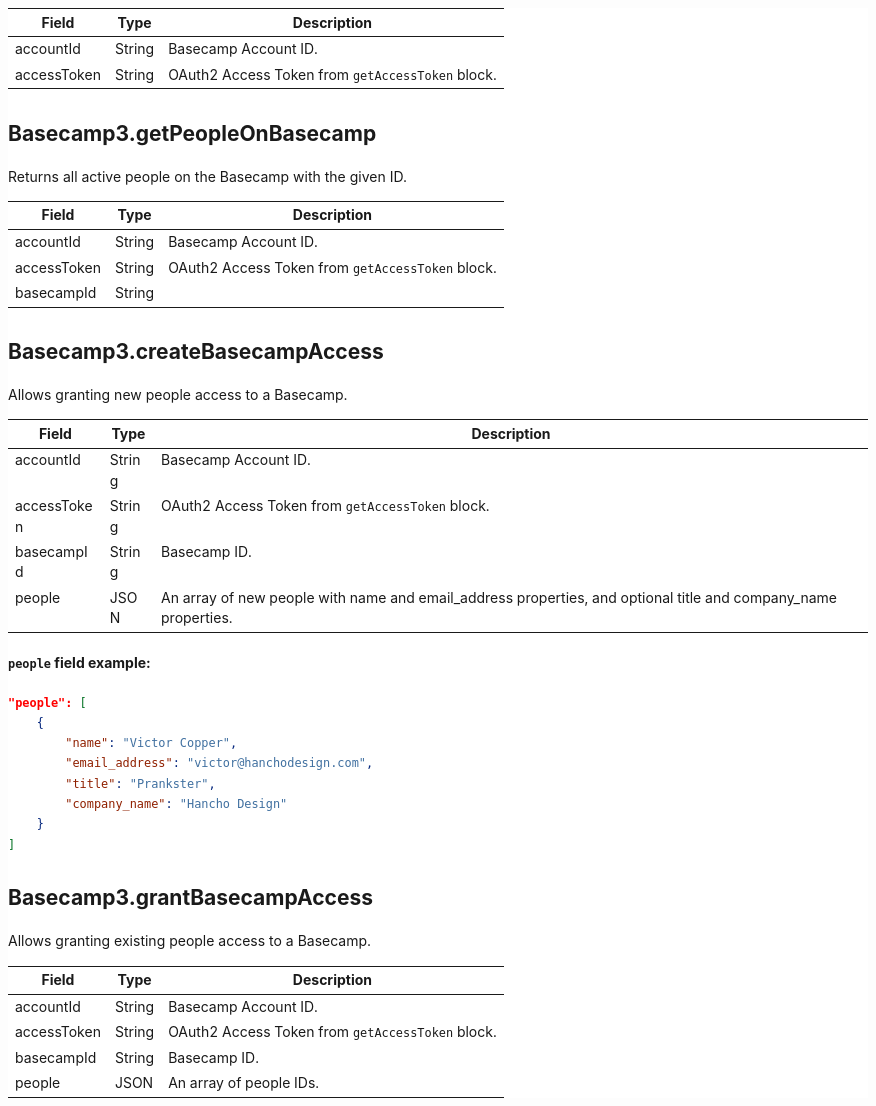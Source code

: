 | Field        | Type  | Description
|--------------|-------|----------
| accountId    | String| Basecamp Account ID.
| accessToken  | String| OAuth2 Access Token from `getAccessToken` block.

## Basecamp3.getPeopleOnBasecamp
Returns all active people on the Basecamp with the given ID.

| Field        | Type  | Description
|--------------|-------|----------
| accountId    | String| Basecamp Account ID.
| accessToken  | String| OAuth2 Access Token from `getAccessToken` block.
| basecampId   | String| 

## Basecamp3.createBasecampAccess
Allows granting new people access to a Basecamp.

| Field        | Type  | Description
|--------------|-------|----------
| accountId    | String| Basecamp Account ID.
| accessToken  | String| OAuth2 Access Token from `getAccessToken` block.
| basecampId   | String| Basecamp ID.
| people       | JSON  | An array of new people with name and email_address properties, and optional title and company_name properties.

#### `people` field example:
```json
"people": [
	{
  		"name": "Victor Copper",
  		"email_address": "victor@hanchodesign.com",
  		"title": "Prankster",
  		"company_name": "Hancho Design"
	}
]
```

## Basecamp3.grantBasecampAccess
Allows granting existing people access to a Basecamp.

| Field        | Type  | Description
|--------------|-------|----------
| accountId    | String| Basecamp Account ID.
| accessToken  | String| OAuth2 Access Token from `getAccessToken` block.
| basecampId   | String| Basecamp ID.
| people       | JSON  | An array of people IDs.
